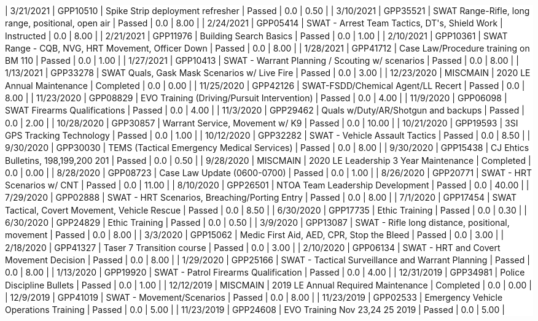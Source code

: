 | 3/21/2021 | GPP10510 | Spike Strip deployment refresher | Passed | 0.0 | 0.50 |
| 3/10/2021 | GPP35521 | SWAT Range-Rifle, long range, positional, open air | Passed | 0.0 | 8.00 |
| 2/24/2021 | GPP05414 | SWAT - Arrest Team Tactics, DT's, Shield Work | Instructed | 0.0 | 8.00 |
| 2/21/2021 | GPP11976 | Building Search Basics | Passed | 0.0 | 1.00 |
| 2/10/2021 | GPP10361 | SWAT Range - CQB, NVG, HRT Movement, Officer Down | Passed | 0.0 | 8.00 |
| 1/28/2021 | GPP41712 | Case Law/Procedure training on BM 110 | Passed | 0.0 | 1.00 |
| 1/27/2021 | GPP10413 | SWAT - Warrant Planning / Scouting w/ scenarios | Passed | 0.0 | 8.00 |
| 1/13/2021 | GPP33278 | SWAT Quals, Gask Mask Scenarios w/ Live Fire | Passed | 0.0 | 3.00 |
| 12/23/2020 | MISCMAIN | 2020 LE Annual Maintenance | Completed | 0.0 | 0.00 |
| 11/25/2020 | GPP42126 | SWAT-FSDD/Chemical Agent/LL Recert | Passed | 0.0 | 8.00 |
| 11/23/2020 | GPP08829 | EVO Training  (Driving/Pursuit Intervention) | Passed | 0.0 | 4.00 |
| 11/9/2020 | GPP06098 | SWAT Firearms Qualifications | Passed | 0.0 | 4.00 |
| 11/3/2020 | GPP29462 | Quals w/Duty/AR/Shotgun and backups | Passed | 0.0 | 2.00 |
| 10/28/2020 | GPP30857 | Warrant Service, Movement w/ K9 | Passed | 0.0 | 10.00 |
| 10/21/2020 | GPP19593 | 3SI GPS Tracking Technology | Passed | 0.0 | 1.00 |
| 10/12/2020 | GPP32282 | SWAT - Vehicle Assault Tactics | Passed | 0.0 | 8.50 |
| 9/30/2020 | GPP30030 | TEMS (Tactical Emergency Medical Services) | Passed | 0.0 | 8.00 |
| 9/30/2020 | GPP15438 | CJ Ehtics Bulletins, 198,199,200 201 | Passed | 0.0 | 0.50 |
| 9/28/2020 | MISCMAIN | 2020 LE Leadership 3 Year Maintenance | Completed | 0.0 | 0.00 |
| 8/28/2020 | GPP08723 | Case Law Update (0600-0700) | Passed | 0.0 | 1.00 |
| 8/26/2020 | GPP20771 | SWAT - HRT Scenarios w/ CNT | Passed | 0.0 | 11.00 |
| 8/10/2020 | GPP26501 | NTOA Team Leadership Development | Passed | 0.0 | 40.00 |
| 7/29/2020 | GPP02888 | SWAT - HRT Scenarios, Breaching/Porting Entry | Passed | 0.0 | 8.00 |
| 7/1/2020 | GPP17454 | SWAT Tactical, Covert Movement, Vehicle Rescue | Passed | 0.0 | 8.50 |
| 6/30/2020 | GPP17735 | Ethic Training | Passed | 0.0 | 0.30 |
| 6/30/2020 | GPP24829 | Ethic Training | Passed | 0.0 | 0.50 |
| 3/9/2020 | GPP13087 | SWAT - Rifle long distance, positional, movement | Passed | 0.0 | 8.00 |
| 3/3/2020 | GPP15062 | Medic First Aid, AED, CPR, Stop the Bleed | Passed | 0.0 | 3.00 |
| 2/18/2020 | GPP41327 | Taser 7 Transition course | Passed | 0.0 | 3.00 |
| 2/10/2020 | GPP06134 | SWAT - HRT and Covert Movement Decision | Passed | 0.0 | 8.00 |
| 1/29/2020 | GPP25166 | SWAT - Tactical Surveillance and Warrant Planning | Passed | 0.0 | 8.00 |
| 1/13/2020 | GPP19920 | SWAT - Patrol Firearms Qualification | Passed | 0.0 | 4.00 |
| 12/31/2019 | GPP34981 | Police Discipline Bullets | Passed | 0.0 | 1.00 |
| 12/12/2019 | MISCMAIN | 2019 LE Annual Required Maintenance | Completed | 0.0 | 0.00 |
| 12/9/2019 | GPP41019 | SWAT - Movement/Scenarios | Passed | 0.0 | 8.00 |
| 11/23/2019 | GPP02533 | Emergency Vehicle Operations Training | Passed | 0.0 | 5.00 |
| 11/23/2019 | GPP24608 | EVO Training Nov 23,24  25 2019 | Passed | 0.0 | 5.00 |
